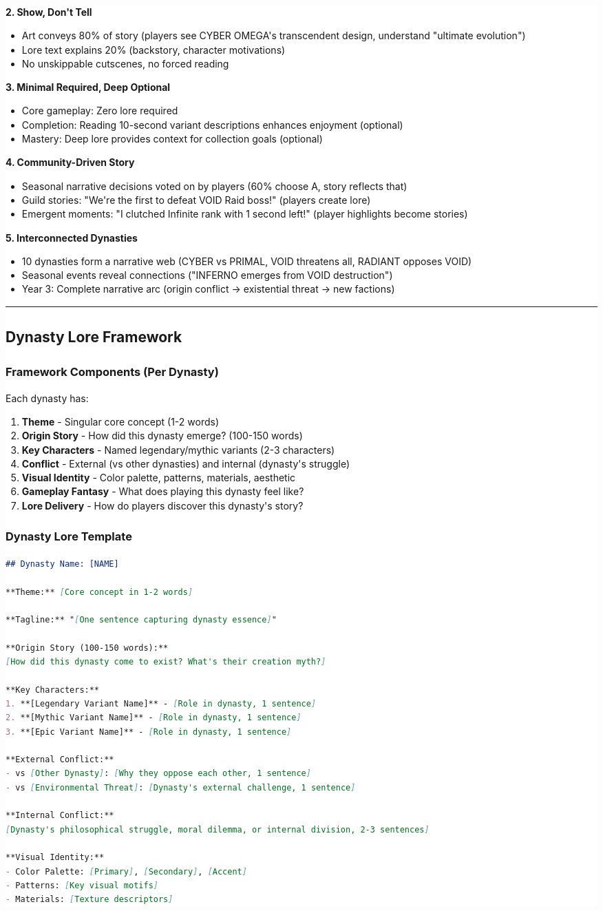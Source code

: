 **2. Show, Don't Tell**
- Art conveys 80% of story (players see CYBER OMEGA's transcendent design, understand "ultimate evolution")
- Lore text explains 20% (backstory, character motivations)
- No unskippable cutscenes, no forced reading

**3. Minimal Required, Deep Optional**
- Core gameplay: Zero lore required
- Completion: Reading 10-second variant descriptions enhances enjoyment (optional)
- Mastery: Deep lore provides context for collection goals (optional)

**4. Community-Driven Story**
- Seasonal narrative decisions voted on by players (60% choose A, story reflects that)
- Guild stories: "We're the first to defeat VOID Raid boss!" (players create lore)
- Emergent moments: "I clutched Infinite rank with 1 second left!" (player highlights become stories)

**5. Interconnected Dynasties**
- 10 dynasties form a narrative web (CYBER vs PRIMAL, VOID threatens all, RADIANT opposes VOID)
- Seasonal events reveal connections ("INFERNO emerges from VOID destruction")
- Year 3: Complete narrative arc (origin conflict → existential threat → new factions)

---

## Dynasty Lore Framework

### Framework Components (Per Dynasty)

Each dynasty has:
1. **Theme** - Singular core concept (1-2 words)
2. **Origin Story** - How did this dynasty emerge? (100-150 words)
3. **Key Characters** - Named legendary/mythic variants (2-3 characters)
4. **Conflict** - External (vs other dynasties) and internal (dynasty's struggle)
5. **Visual Identity** - Color palette, patterns, materials, aesthetic
6. **Gameplay Fantasy** - What does playing this dynasty feel like?
7. **Lore Delivery** - How do players discover this dynasty's story?

### Dynasty Lore Template

```markdown
## Dynasty Name: [NAME]

**Theme:** [Core concept in 1-2 words]

**Tagline:** "[One sentence capturing dynasty essence]"

**Origin Story (100-150 words):**
[How did this dynasty come to exist? What's their creation myth?]

**Key Characters:**
1. **[Legendary Variant Name]** - [Role in dynasty, 1 sentence]
2. **[Mythic Variant Name]** - [Role in dynasty, 1 sentence]
3. **[Epic Variant Name]** - [Role in dynasty, 1 sentence]

**External Conflict:**
- vs [Other Dynasty]: [Why they oppose each other, 1 sentence]
- vs [Environmental Threat]: [Dynasty's external challenge, 1 sentence]

**Internal Conflict:**
[Dynasty's philosophical struggle, moral dilemma, or internal division, 2-3 sentences]

**Visual Identity:**
- Color Palette: [Primary], [Secondary], [Accent]
- Patterns: [Key visual motifs]
- Materials: [Texture descriptors]
```